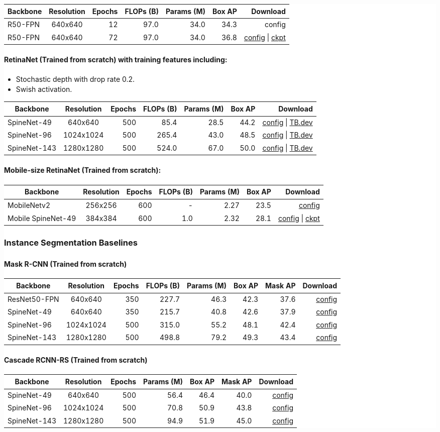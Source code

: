| Backbone     | Resolution    | Epochs  | FLOPs (B)     | Params (M) | Box AP | Download |
| ------------ |:-------------:| -------:|--------------:|-----------:|-------:|---------:|
| R50-FPN      | 640x640       |    12   | 97.0 | 34.0 | 34.3 | config|
| R50-FPN      | 640x640       |    72   | 97.0 | 34.0 | 36.8 | [config](https://github.com/tensorflow/models/blob/master/official/vision/configs/retinanet.py#L187-L258) \| [ckpt](https://storage.googleapis.com/tf_model_garden/vision/retinanet/retinanet-resnet50fpn.tar.gz) |

#### RetinaNet (Trained from scratch) with training features including:

* Stochastic depth with drop rate 0.2.
* Swish activation.

| Backbone     | Resolution    | Epochs  | FLOPs (B)     | Params (M) |  Box AP | Download |
| ------------ |:-------------:| -------:|--------------:|-----------:|--------:|---------:|
| SpineNet-49  | 640x640       |    500    | 85.4| 28.5 | 44.2 | [config](https://github.com/tensorflow/models/blob/master/official/vision/configs/experiments/retinanet/coco_spinenet49_tpu.yaml) \| [TB.dev](https://tensorboard.dev/experiment/n2UN83TkTdyKZn3slCWulg/#scalars&_smoothingWeight=0)|
| SpineNet-96  | 1024x1024     |    500    | 265.4 | 43.0 | 48.5 |  [config](https://github.com/tensorflow/models/blob/master/official/vision/configs/experiments/retinanet/coco_spinenet96_tpu.yaml) \| [TB.dev](https://tensorboard.dev/experiment/n2UN83TkTdyKZn3slCWulg/#scalars&_smoothingWeight=0)|
| SpineNet-143 | 1280x1280     |    500    | 524.0 | 67.0 | 50.0 | [config](https://github.com/tensorflow/models/blob/master/official/vision/configs/experiments/retinanet/coco_spinenet143_tpu.yaml) \| [TB.dev](https://tensorboard.dev/experiment/n2UN83TkTdyKZn3slCWulg/#scalars&_smoothingWeight=0)|

#### Mobile-size RetinaNet (Trained from scratch):

| Backbone    | Resolution | Epochs | FLOPs (B) | Params (M) | Box AP | Download |
| ----------- | :--------: | -----: | --------: | ---------: | -----: | --------:|
| MobileNetv2 | 256x256    | 600    | -         | 2.27       | 23.5   | [config](https://github.com/tensorflow/models/blob/master/official/vision/configs/experiments/retinanet/coco_mobilenetv2_tpu.yaml) |
| Mobile SpineNet-49  | 384x384    | 600    | 1.0      | 2.32       | 28.1   | [config](https://github.com/tensorflow/models/blob/master/official/vision/configs/experiments/retinanet/coco_spinenet49_mobile_tpu.yaml) \| [ckpt](https://storage.googleapis.com/tf_model_garden/vision/retinanet/spinenet49mobile.tar.gz) |

### Instance Segmentation Baselines

#### Mask R-CNN (Trained from scratch)

| Backbone     | Resolution    | Epochs  | FLOPs (B)  | Params (M) | Box AP | Mask AP | Download |
| ------------ |:-------------:| -------:|-----------:|-----------:|-------:|--------:|---------:|
| ResNet50-FPN | 640x640    | 350    | 227.7     | 46.3       | 42.3   | 37.6    | [config](https://github.com/tensorflow/models/blob/master/official/vision/configs/experiments/maskrcnn/r50fpn_640_coco_scratch_tpu4x4.yaml) |
| SpineNet-49  | 640x640       |  350    | 215.7      | 40.8       | 42.6   | 37.9    | [config](https://github.com/tensorflow/models/blob/master/official/vision/configs/experiments/maskrcnn/coco_spinenet49_mrcnn_tpu.yaml) |
| SpineNet-96  | 1024x1024  | 500    | 315.0     | 55.2       | 48.1   | 42.4    | [config](https://github.com/tensorflow/models/blob/master/official/vision/configs/experiments/maskrcnn/coco_spinenet96_mrcnn_tpu.yaml) |
| SpineNet-143 | 1280x1280  | 500    | 498.8     | 79.2       | 49.3   | 43.4    | [config](https://github.com/tensorflow/models/blob/master/official/vision/configs/experiments/maskrcnn/coco_spinenet143_mrcnn_tpu.yaml) |


#### Cascade RCNN-RS (Trained from scratch)

| Backbone     | Resolution | Epochs | Params (M) | Box AP | Mask AP | Download
------------ | :--------: | -----: | ---------: | -----: | ------: | -------:
| SpineNet-49  | 640x640    | 500    | 56.4       | 46.4   | 40.0    | [config](https://github.com/tensorflow/models/blob/master/official/vision/configs/experiments/maskrcnn/coco_spinenet49_cascadercnn_tpu.yaml)|
| SpineNet-96 | 1024x1024  | 500    | 70.8   | 50.9   | 43.8    | [config](https://github.com/tensorflow/models/blob/master/official/vision/configs/experiments/maskrcnn/coco_spinenet96_cascadercnn_tpu.yaml)|
| SpineNet-143 | 1280x1280  | 500    | 94.9       | 51.9   | 45.0    | [config](https://github.com/tensorflow/models/blob/master/official/vision/configs/experiments/maskrcnn/coco_spinenet143_cascadercnn_tpu.yaml)|
